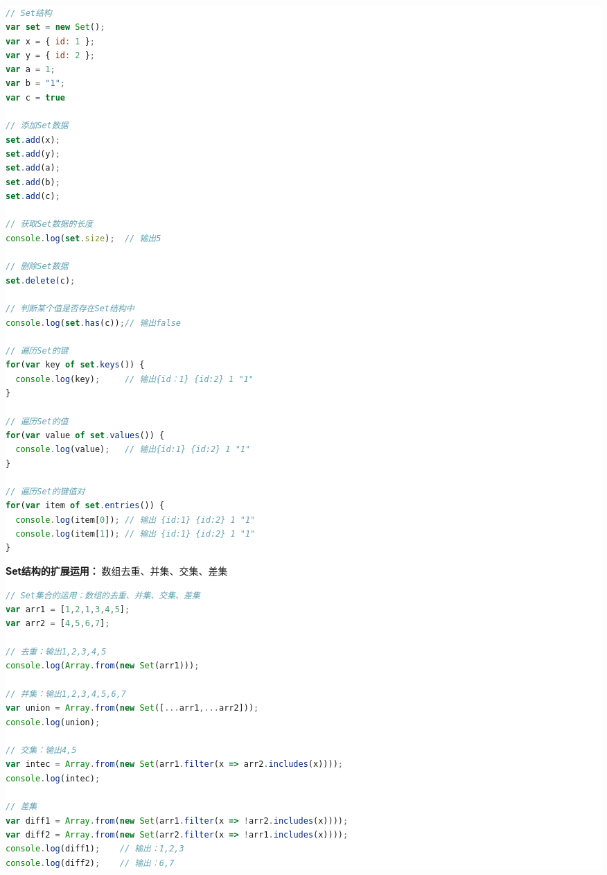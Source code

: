 ```js
// Set结构
var set = new Set();
var x = { id: 1 };
var y = { id: 2 };
var a = 1;
var b = "1";
var c = true

// 添加Set数据
set.add(x);
set.add(y);
set.add(a);
set.add(b);
set.add(c);

// 获取Set数据的长度
console.log(set.size);  // 输出5

// 删除Set数据
set.delete(c);

// 判断某个值是否存在Set结构中
console.log(set.has(c));// 输出false

// 遍历Set的键
for(var key of set.keys()) {
  console.log(key);     // 输出{id：1} {id:2} 1 "1"
}

// 遍历Set的值
for(var value of set.values()) {
  console.log(value);   // 输出{id:1} {id:2} 1 "1"
}

// 遍历Set的键值对
for(var item of set.entries()) {
  console.log(item[0]); // 输出 {id:1} {id:2} 1 "1"
  console.log(item[1]); // 输出 {id:1} {id:2} 1 "1"
}
```

**Set结构的扩展运用：** 数组去重、并集、交集、差集
```js
// Set集合的运用：数组的去重、并集、交集、差集
var arr1 = [1,2,1,3,4,5];
var arr2 = [4,5,6,7];

// 去重：输出1,2,3,4,5
console.log(Array.from(new Set(arr1)));

// 并集：输出1,2,3,4,5,6,7
var union = Array.from(new Set([...arr1,...arr2]));
console.log(union);  

// 交集：输出4,5
var intec = Array.from(new Set(arr1.filter(x => arr2.includes(x))));
console.log(intec);

// 差集
var diff1 = Array.from(new Set(arr1.filter(x => !arr2.includes(x))));
var diff2 = Array.from(new Set(arr2.filter(x => !arr1.includes(x))));
console.log(diff1);    // 输出：1,2,3
console.log(diff2);    // 输出：6,7
```